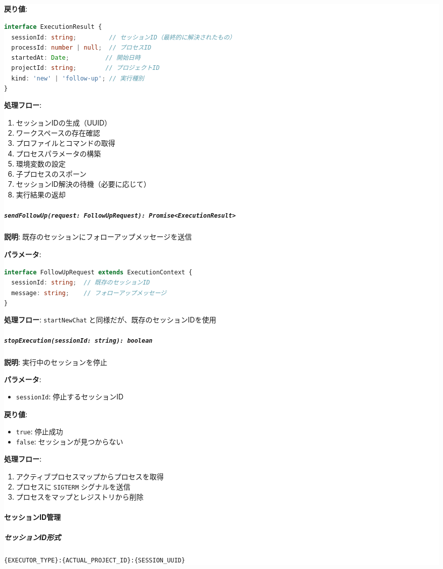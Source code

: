 **戻り値**:
```typescript
interface ExecutionResult {
  sessionId: string;         // セッションID（最終的に解決されたもの）
  processId: number | null;  // プロセスID
  startedAt: Date;          // 開始日時
  projectId: string;        // プロジェクトID
  kind: 'new' | 'follow-up'; // 実行種別
}
```

**処理フロー**:
1. セッションIDの生成（UUID）
2. ワークスペースの存在確認
3. プロファイルとコマンドの取得
4. プロセスパラメータの構築
5. 環境変数の設定
6. 子プロセスのスポーン
7. セッションID解決の待機（必要に応じて）
8. 実行結果の返却

##### `sendFollowUp(request: FollowUpRequest): Promise<ExecutionResult>`

**説明**: 既存のセッションにフォローアップメッセージを送信

**パラメータ**:
```typescript
interface FollowUpRequest extends ExecutionContext {
  sessionId: string;  // 既存のセッションID
  message: string;    // フォローアップメッセージ
}
```

**処理フロー**: `startNewChat` と同様だが、既存のセッションIDを使用

##### `stopExecution(sessionId: string): boolean`

**説明**: 実行中のセッションを停止

**パラメータ**:
- `sessionId`: 停止するセッションID

**戻り値**:
- `true`: 停止成功
- `false`: セッションが見つからない

**処理フロー**:
1. アクティブプロセスマップからプロセスを取得
2. プロセスに `SIGTERM` シグナルを送信
3. プロセスをマップとレジストリから削除

#### セッションID管理

##### セッションID形式
```
{EXECUTOR_TYPE}:{ACTUAL_PROJECT_ID}:{SESSION_UUID}
```
